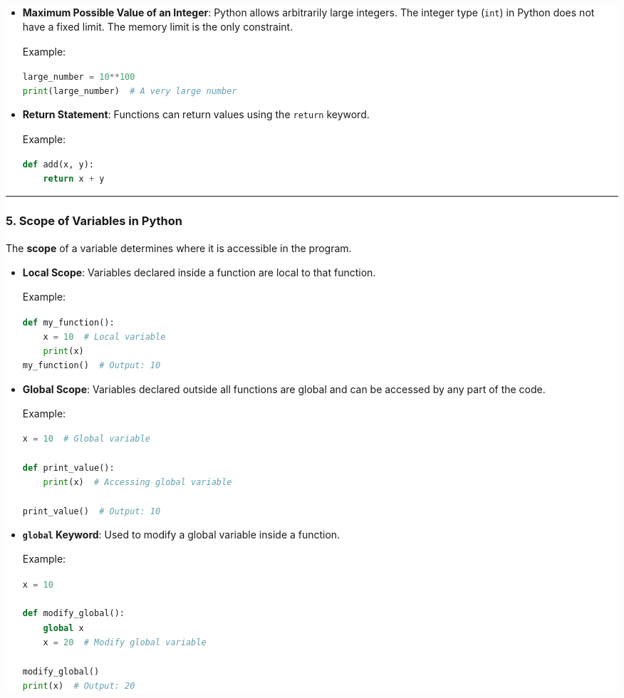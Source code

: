 - **Maximum Possible Value of an Integer**: Python allows arbitrarily large integers. The integer type (`int`) in Python does not have a fixed limit. The memory limit is the only constraint.
  
  Example:
  ```python
  large_number = 10**100
  print(large_number)  # A very large number
  ```

- **Return Statement**: Functions can return values using the `return` keyword.
  
  Example:
  ```python
  def add(x, y):
      return x + y
  ```

---

### **5. Scope of Variables in Python**
The **scope** of a variable determines where it is accessible in the program.

- **Local Scope**: Variables declared inside a function are local to that function.
  
  Example:
  ```python
  def my_function():
      x = 10  # Local variable
      print(x)
  my_function()  # Output: 10
  ```

- **Global Scope**: Variables declared outside all functions are global and can be accessed by any part of the code.
  
  Example:
  ```python
  x = 10  # Global variable
  
  def print_value():
      print(x)  # Accessing global variable
  
  print_value()  # Output: 10
  ```

- **`global` Keyword**: Used to modify a global variable inside a function.

  Example:
  ```python
  x = 10
  
  def modify_global():
      global x
      x = 20  # Modify global variable
  
  modify_global()
  print(x)  # Output: 20
  ```
